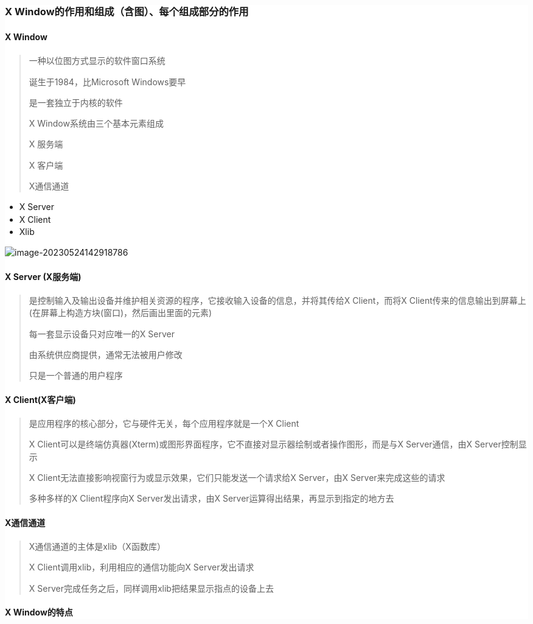 ### X  Window的作用和组成（含图）、每个组成部分的作用

#### X Window

>  一种以位图方式显示的软件窗口系统
>
> 诞生于1984，比Microsoft Windows要早
>
> 是一套独立于内核的软件
>
> X Window系统由三个基本元素组成
>
> X 服务端
>
> X 客户端
>
> X通信通道

- X Server
- X Client
- Xlib

![image-20230524142918786](https://raw.githubusercontent.com/reasonllh/IMG/main/image-20230524142918786.png)

#### X Server (X服务端)

>  是控制输入及输出设备并维护相关资源的程序，它接收输入设备的信息，并将其传给X Client，而将X Client传来的信息输出到屏幕上(在屏幕上构造方块(窗口)，然后画出里面的元素)
>
> 每一套显示设备只对应唯一的X Server
>
> 由系统供应商提供，通常无法被用户修改
>
> 只是一个普通的用户程序 

#### X Client(X客户端)

> 是应用程序的核心部分，它与硬件无关，每个应用程序就是一个X Client
>
> X Client可以是终端仿真器(Xterm)或图形界面程序，它不直接对显示器绘制或者操作图形，而是与X Server通信，由X Server控制显示
>
> X Client无法直接影响视窗行为或显示效果，它们只能发送一个请求给X Server，由X Server来完成这些的请求 
>
> 多种多样的X Client程序向X Server发出请求，由X Server运算得出结果，再显示到指定的地方去

#### X通信通道

> X通信通道的主体是xlib（X函数库）
>
> X Client调用xlib，利用相应的通信功能向X Server发出请求 
>
> X Server完成任务之后，同样调用xlib把结果显示指点的设备上去

#### X Window的特点 
